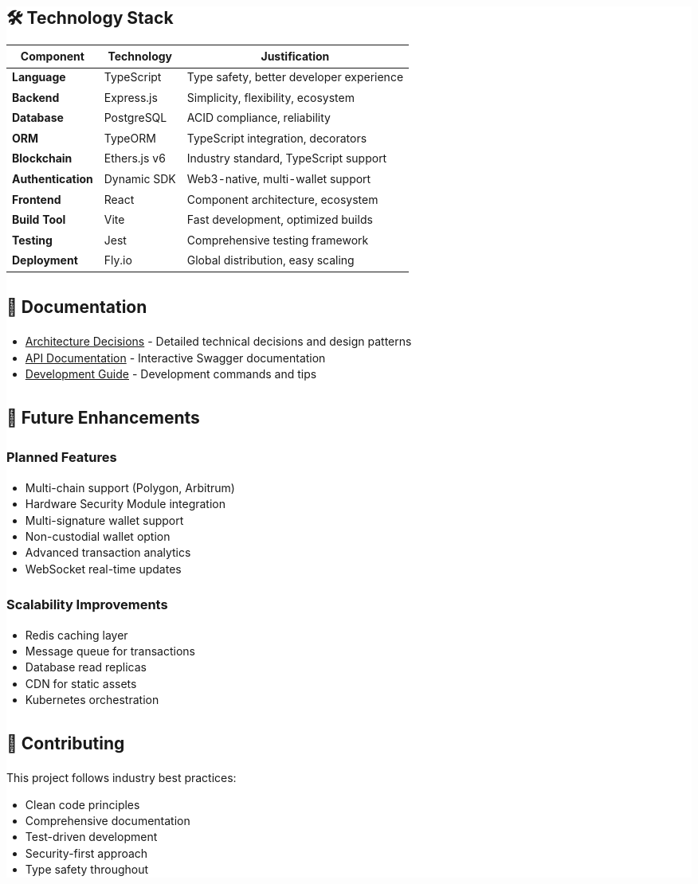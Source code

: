 ## 🛠 Technology Stack

| Component | Technology | Justification |
|-----------|------------|---------------|
| **Language** | TypeScript | Type safety, better developer experience |
| **Backend** | Express.js | Simplicity, flexibility, ecosystem |
| **Database** | PostgreSQL | ACID compliance, reliability |
| **ORM** | TypeORM | TypeScript integration, decorators |
| **Blockchain** | Ethers.js v6 | Industry standard, TypeScript support |
| **Authentication** | Dynamic SDK | Web3-native, multi-wallet support |
| **Frontend** | React | Component architecture, ecosystem |
| **Build Tool** | Vite | Fast development, optimized builds |
| **Testing** | Jest | Comprehensive testing framework |
| **Deployment** | Fly.io | Global distribution, easy scaling |

## 📖 Documentation

- [Architecture Decisions](docs/ARCHITECTURE.md) - Detailed technical decisions and design patterns
- [API Documentation](/api/docs) - Interactive Swagger documentation
- [Development Guide](CLAUDE.md) - Development commands and tips

## 🎯 Future Enhancements

### Planned Features
- Multi-chain support (Polygon, Arbitrum)
- Hardware Security Module integration
- Multi-signature wallet support
- Non-custodial wallet option
- Advanced transaction analytics
- WebSocket real-time updates

### Scalability Improvements
- Redis caching layer
- Message queue for transactions
- Database read replicas
- CDN for static assets
- Kubernetes orchestration

## 🤝 Contributing

This project follows industry best practices:
- Clean code principles
- Comprehensive documentation
- Test-driven development
- Security-first approach
- Type safety throughout

